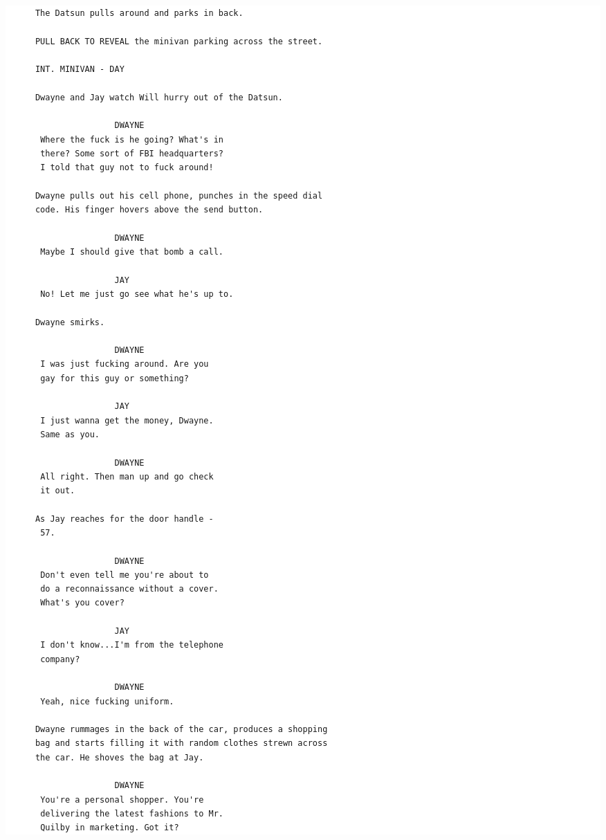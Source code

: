           The Datsun pulls around and parks in back.
                         
          PULL BACK TO REVEAL the minivan parking across the street.
                         
          INT. MINIVAN - DAY
                         
          Dwayne and Jay watch Will hurry out of the Datsun.
                         
                          DWAYNE
           Where the fuck is he going? What's in
           there? Some sort of FBI headquarters?
           I told that guy not to fuck around!
                         
          Dwayne pulls out his cell phone, punches in the speed dial
          code. His finger hovers above the send button.
                         
                          DWAYNE
           Maybe I should give that bomb a call.
                         
                          JAY
           No! Let me just go see what he's up to.
                         
          Dwayne smirks.
                         
                          DWAYNE
           I was just fucking around. Are you
           gay for this guy or something?
                         
                          JAY
           I just wanna get the money, Dwayne.
           Same as you.
                         
                          DWAYNE
           All right. Then man up and go check
           it out.
                         
          As Jay reaches for the door handle -
           57.
                         
                          DWAYNE
           Don't even tell me you're about to
           do a reconnaissance without a cover.
           What's you cover?
                         
                          JAY
           I don't know...I'm from the telephone
           company?
                         
                          DWAYNE
           Yeah, nice fucking uniform.
                         
          Dwayne rummages in the back of the car, produces a shopping
          bag and starts filling it with random clothes strewn across
          the car. He shoves the bag at Jay.
                         
                          DWAYNE
           You're a personal shopper. You're
           delivering the latest fashions to Mr.
           Quilby in marketing. Got it?
                         